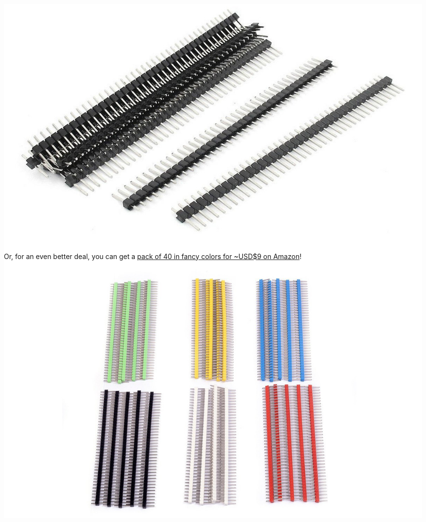 ![](../Breakaway_Headers.jpg)

Or, for an even better deal, you can get a [pack of 40 in fancy colors for ~USD$9 on Amazon](http://amzn.to/2jzbD0B)!

![](../Colored_Breakaway_Headers.jpg)
